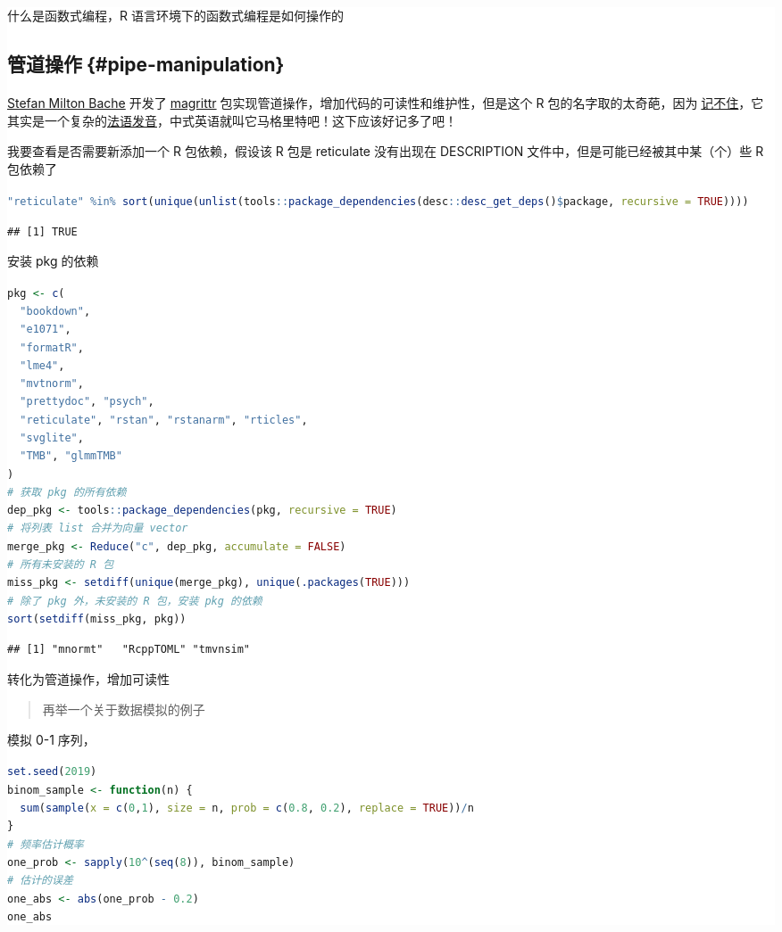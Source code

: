 什么是函数式编程，R 语言环境下的函数式编程是如何操作的


## 管道操作 {#pipe-manipulation}

[Stefan Milton Bache](http://stefanbache.dk/) 开发了 [magrittr](https://github.com/tidyverse/magrittr) 包实现管道操作，增加代码的可读性和维护性，但是这个 R 包的名字取的太奇葩，因为 [记不住](https://d.cosx.org/d/420697/21)，它其实是一个复杂的[法语发音][pronounce-magrittr]，中式英语就叫它马格里特吧！这下应该好记多了吧！

[pronounce-magrittr]: https://magrittr.tidyverse.org/articles/magrittr.html

我要查看是否需要新添加一个 R 包依赖，假设该 R 包是 reticulate 没有出现在 DESCRIPTION 文件中，但是可能已经被其中某（个）些 R 包依赖了


```r
"reticulate" %in% sort(unique(unlist(tools::package_dependencies(desc::desc_get_deps()$package, recursive = TRUE))))
```

```
## [1] TRUE
```

安装 pkg 的依赖


```r
pkg <- c(
  "bookdown",
  "e1071",
  "formatR",
  "lme4",
  "mvtnorm",
  "prettydoc", "psych",
  "reticulate", "rstan", "rstanarm", "rticles",
  "svglite",
  "TMB", "glmmTMB"
)
# 获取 pkg 的所有依赖
dep_pkg <- tools::package_dependencies(pkg, recursive = TRUE)
# 将列表 list 合并为向量 vector
merge_pkg <- Reduce("c", dep_pkg, accumulate = FALSE)
# 所有未安装的 R 包
miss_pkg <- setdiff(unique(merge_pkg), unique(.packages(TRUE)))
# 除了 pkg 外，未安装的 R 包，安装 pkg 的依赖
sort(setdiff(miss_pkg, pkg))
```

```
## [1] "mnormt"   "RcppTOML" "tmvnsim"
```

转化为管道操作，增加可读性

> 再举一个关于数据模拟的例子

模拟 0-1 序列，


```r
set.seed(2019)
binom_sample <- function(n) {
  sum(sample(x = c(0,1), size = n, prob = c(0.8, 0.2), replace = TRUE))/n
}
# 频率估计概率
one_prob <- sapply(10^(seq(8)), binom_sample)
# 估计的误差
one_abs <- abs(one_prob - 0.2)
one_abs
```


[^dplyr-duplicated]: https://stackoverflow.com/questions/22959635/